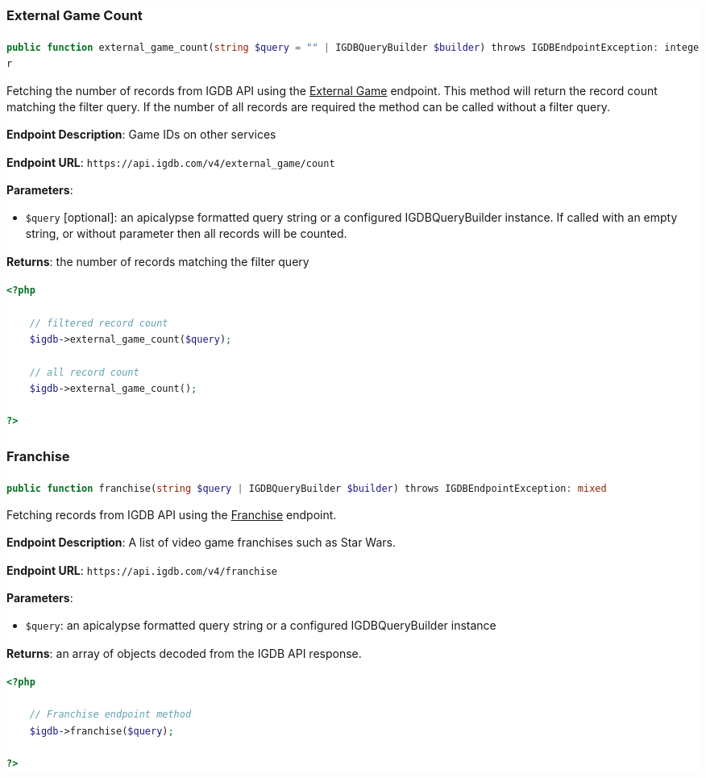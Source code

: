 ### External Game Count
```php
public function external_game_count(string $query = "" | IGDBQueryBuilder $builder) throws IGDBEndpointException: integer
```

Fetching the number of records from IGDB API using the [External Game](https://api-docs.igdb.com/#external_game) endpoint. This method will return the record count matching the filter query. If the number of all records are required the method can be called without a filter query.

**Endpoint Description**: Game IDs on other services

**Endpoint URL**: `https://api.igdb.com/v4/external_game/count`

**Parameters**:
 - `$query` [optional]: an apicalypse formatted query string or a configured IGDBQueryBuilder instance. If called with an empty string, or without parameter then all records will be counted.

**Returns**: the number of records matching the filter query

```php
<?php

    // filtered record count
    $igdb->external_game_count($query);

    // all record count
    $igdb->external_game_count();

?>
```

### Franchise
```php
public function franchise(string $query | IGDBQueryBuilder $builder) throws IGDBEndpointException: mixed
```

Fetching records from IGDB API using the [Franchise](https://api-docs.igdb.com/#franchise) endpoint.

**Endpoint Description**: A list of video game franchises such as Star Wars.

**Endpoint URL**: `https://api.igdb.com/v4/franchise`

**Parameters**:
 - `$query`: an apicalypse formatted query string or a configured IGDBQueryBuilder instance

**Returns**: an array of objects decoded from the IGDB API response.

```php
<?php

    // Franchise endpoint method
    $igdb->franchise($query);

?>
```
